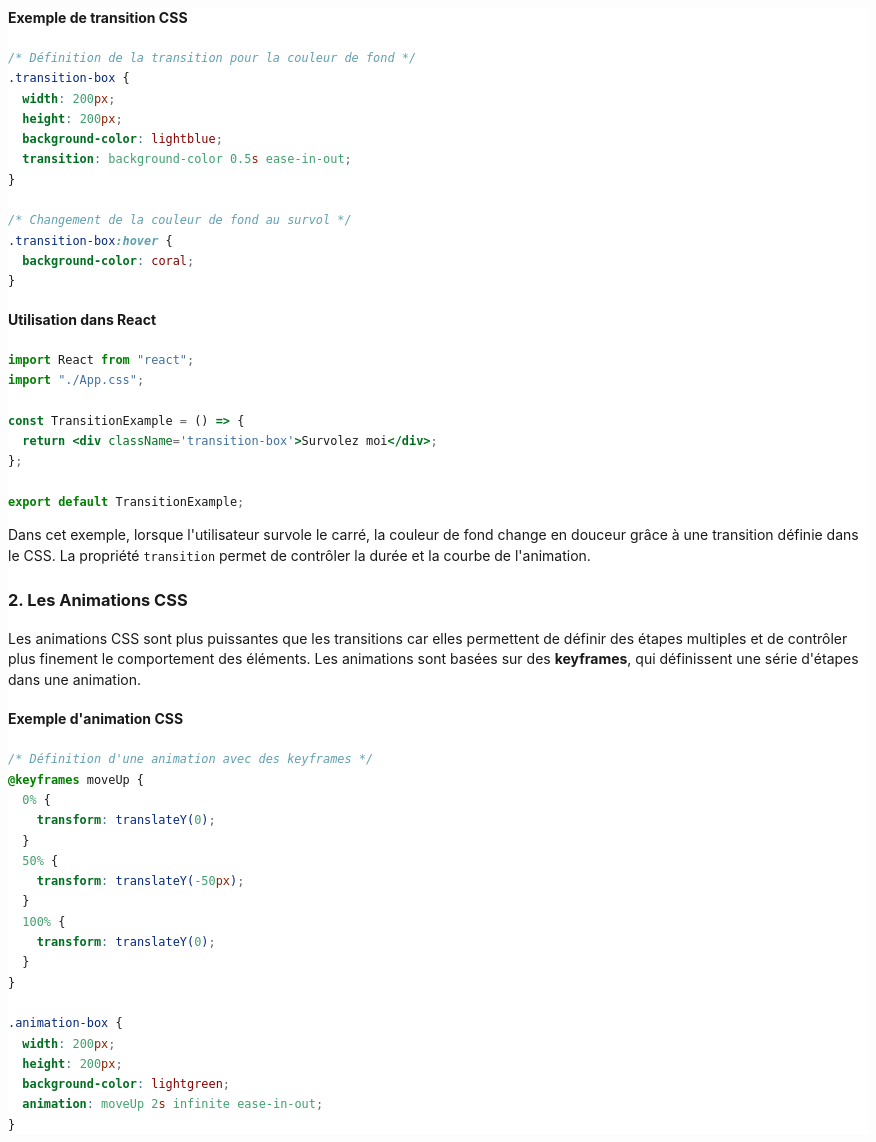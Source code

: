#### Exemple de transition CSS

```css
/* Définition de la transition pour la couleur de fond */
.transition-box {
  width: 200px;
  height: 200px;
  background-color: lightblue;
  transition: background-color 0.5s ease-in-out;
}

/* Changement de la couleur de fond au survol */
.transition-box:hover {
  background-color: coral;
}
```

#### Utilisation dans React

```jsx
import React from "react";
import "./App.css";

const TransitionExample = () => {
  return <div className='transition-box'>Survolez moi</div>;
};

export default TransitionExample;
```

Dans cet exemple, lorsque l'utilisateur survole le carré, la couleur de fond change en douceur grâce à une transition définie dans le CSS. La propriété `transition` permet de contrôler la durée et la courbe de l'animation.

### 2. **Les Animations CSS**

Les animations CSS sont plus puissantes que les transitions car elles permettent de définir des étapes multiples et de contrôler plus finement le comportement des éléments. Les animations sont basées sur des **keyframes**, qui définissent une série d'étapes dans une animation.

#### Exemple d'animation CSS

```css
/* Définition d'une animation avec des keyframes */
@keyframes moveUp {
  0% {
    transform: translateY(0);
  }
  50% {
    transform: translateY(-50px);
  }
  100% {
    transform: translateY(0);
  }
}

.animation-box {
  width: 200px;
  height: 200px;
  background-color: lightgreen;
  animation: moveUp 2s infinite ease-in-out;
}
```
